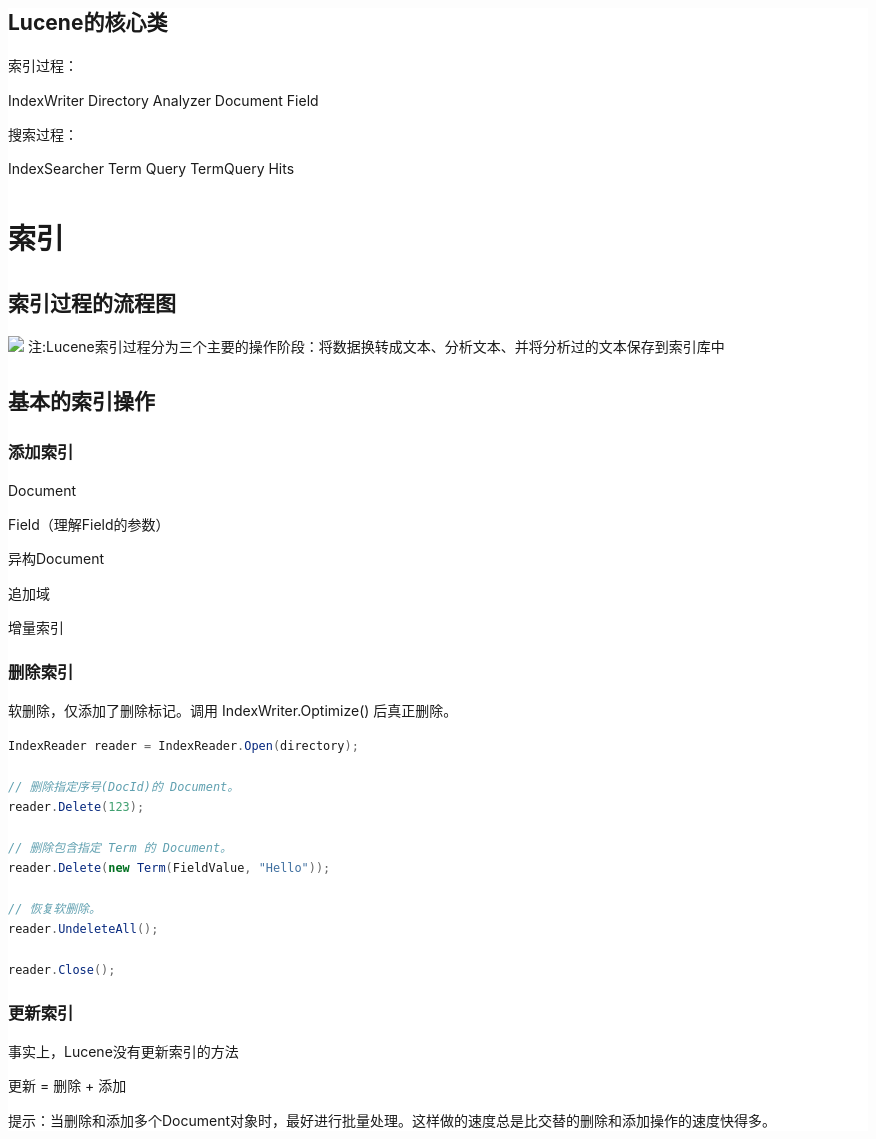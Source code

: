 ##  Lucene的核心类
索引过程：

IndexWriter Directory Analyzer Document Field

搜索过程：

IndexSearcher Term Query TermQuery Hits

# 索引
## 索引过程的流程图
![](http://blog-img.xuzhibin.com/2018-11-28-081018.gif)
注:Lucene索引过程分为三个主要的操作阶段：将数据换转成文本、分析文本、并将分析过的文本保存到索引库中

## 基本的索引操作
### 添加索引
Document 

Field（理解Field的参数）

异构Document

追加域

增量索引

### 删除索引
软删除，仅添加了删除标记。调用 IndexWriter.Optimize() 后真正删除。

``` csharp
IndexReader reader = IndexReader.Open(directory);

// 删除指定序号(DocId)的 Document。
reader.Delete(123);

// 删除包含指定 Term 的 Document。
reader.Delete(new Term(FieldValue, "Hello"));

// 恢复软删除。
reader.UndeleteAll();

reader.Close();
```

### 更新索引
事实上，Lucene没有更新索引的方法

更新 = 删除 + 添加

提示：当删除和添加多个Document对象时，最好进行批量处理。这样做的速度总是比交替的删除和添加操作的速度快得多。
